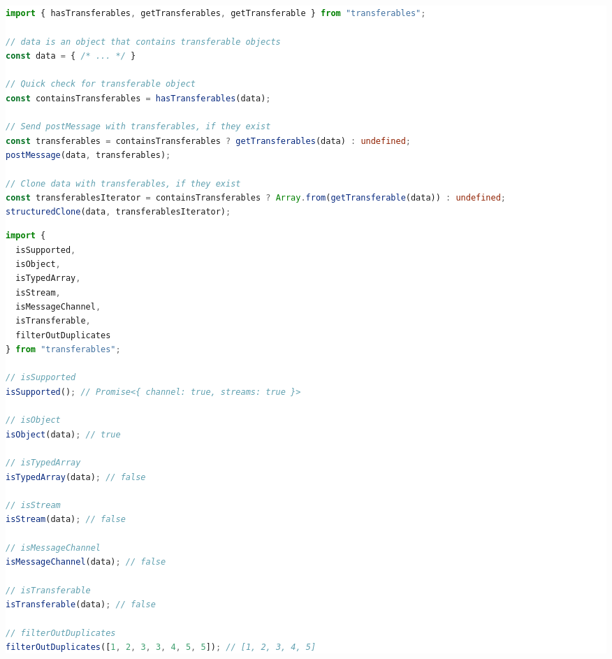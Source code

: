 ```ts
import { hasTransferables, getTransferables, getTransferable } from "transferables";

// data is an object that contains transferable objects
const data = { /* ... */ }

// Quick check for transferable object
const containsTransferables = hasTransferables(data);

// Send postMessage with transferables, if they exist
const transferables = containsTransferables ? getTransferables(data) : undefined;
postMessage(data, transferables);

// Clone data with transferables, if they exist
const transferablesIterator = containsTransferables ? Array.from(getTransferable(data)) : undefined;
structuredClone(data, transferablesIterator);
```

```ts
import { 
  isSupported, 
  isObject, 
  isTypedArray, 
  isStream, 
  isMessageChannel, 
  isTransferable, 
  filterOutDuplicates 
} from "transferables";

// isSupported
isSupported(); // Promise<{ channel: true, streams: true }>

// isObject
isObject(data); // true

// isTypedArray
isTypedArray(data); // false

// isStream
isStream(data); // false

// isMessageChannel
isMessageChannel(data); // false

// isTransferable
isTransferable(data); // false

// filterOutDuplicates
filterOutDuplicates([1, 2, 3, 3, 4, 5, 5]); // [1, 2, 3, 4, 5]
```

